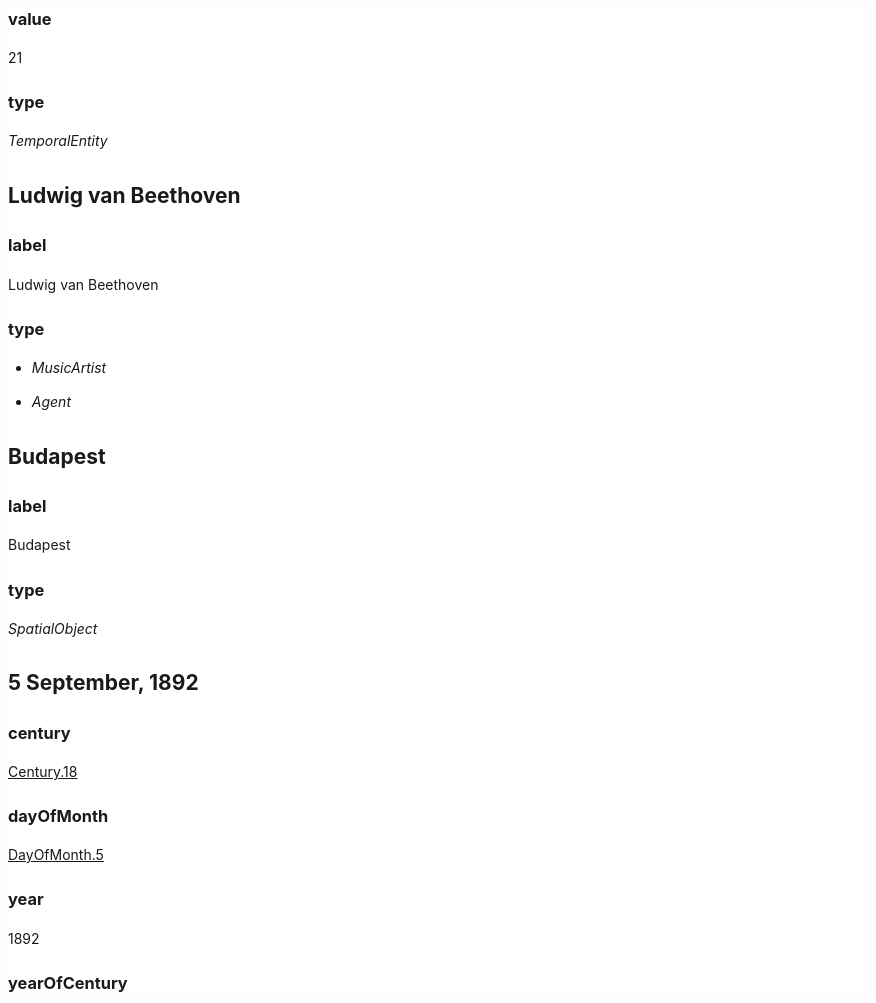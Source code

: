 ### value


21

### type


*TemporalEntity*

## Ludwig van Beethoven

### label


Ludwig van Beethoven

### type

 - *MusicArtist*

 - *Agent*

## Budapest

### label


Budapest

### type


*SpatialObject*

## 5 September, 1892

### century


[Century.18](#Century.18)

### dayOfMonth


[DayOfMonth.5](#DayOfMonth.5)

### year


1892

### yearOfCentury

